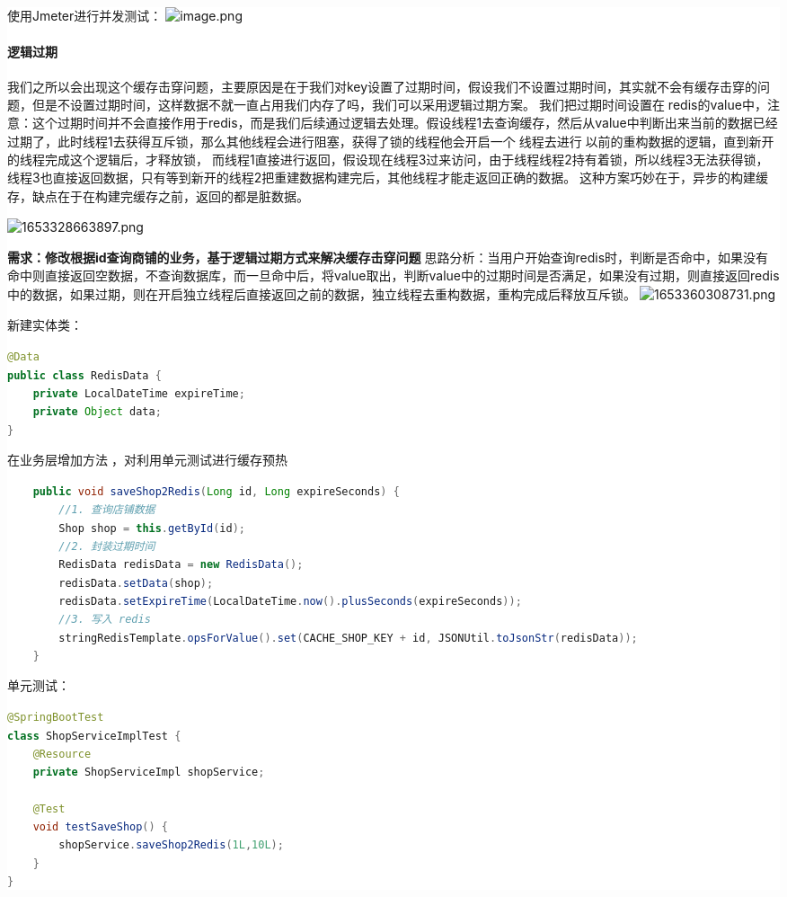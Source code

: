 使用Jmeter进行并发测试：
![image.png](https://s2.loli.net/2023/11/04/N6QLpcTk2BrnVMb.webp)


#### 逻辑过期 
我们之所以会出现这个缓存击穿问题，主要原因是在于我们对key设置了过期时间，假设我们不设置过期时间，其实就不会有缓存击穿的问题，但是不设置过期时间，这样数据不就一直占用我们内存了吗，我们可以采用逻辑过期方案。
我们把过期时间设置在 redis的value中，注意：这个过期时间并不会直接作用于redis，而是我们后续通过逻辑去处理。假设线程1去查询缓存，然后从value中判断出来当前的数据已经过期了，此时线程1去获得互斥锁，那么其他线程会进行阻塞，获得了锁的线程他会开启一个 线程去进行 以前的重构数据的逻辑，直到新开的线程完成这个逻辑后，才释放锁， 而线程1直接进行返回，假设现在线程3过来访问，由于线程线程2持有着锁，所以线程3无法获得锁，线程3也直接返回数据，只有等到新开的线程2把重建数据构建完后，其他线程才能走返回正确的数据。
这种方案巧妙在于，异步的构建缓存，缺点在于在构建完缓存之前，返回的都是脏数据。

![1653328663897.png](https://s2.loli.net/2023/11/04/gqr5NnvMFcXAmtH.webp)

**需求：修改根据id查询商铺的业务，基于逻辑过期方式来解决缓存击穿问题**
思路分析：当用户开始查询redis时，判断是否命中，如果没有命中则直接返回空数据，不查询数据库，而一旦命中后，将value取出，判断value中的过期时间是否满足，如果没有过期，则直接返回redis中的数据，如果过期，则在开启独立线程后直接返回之前的数据，独立线程去重构数据，重构完成后释放互斥锁。
![1653360308731.png](https://s2.loli.net/2023/11/04/QZpx9rksg7MiV4n.webp)

新建实体类：
```java
@Data
public class RedisData {
    private LocalDateTime expireTime;
    private Object data;
}
```

在业务层增加方法 ，对利用单元测试进行缓存预热
```java
    public void saveShop2Redis(Long id, Long expireSeconds) {
        //1. 查询店铺数据
        Shop shop = this.getById(id);
        //2. 封装过期时间
        RedisData redisData = new RedisData();
        redisData.setData(shop);
        redisData.setExpireTime(LocalDateTime.now().plusSeconds(expireSeconds));
        //3. 写入 redis
        stringRedisTemplate.opsForValue().set(CACHE_SHOP_KEY + id, JSONUtil.toJsonStr(redisData));
    }
```

单元测试：
```java
@SpringBootTest
class ShopServiceImplTest {
    @Resource
    private ShopServiceImpl shopService;

    @Test
    void testSaveShop() {
        shopService.saveShop2Redis(1L,10L);
    }
}
```
